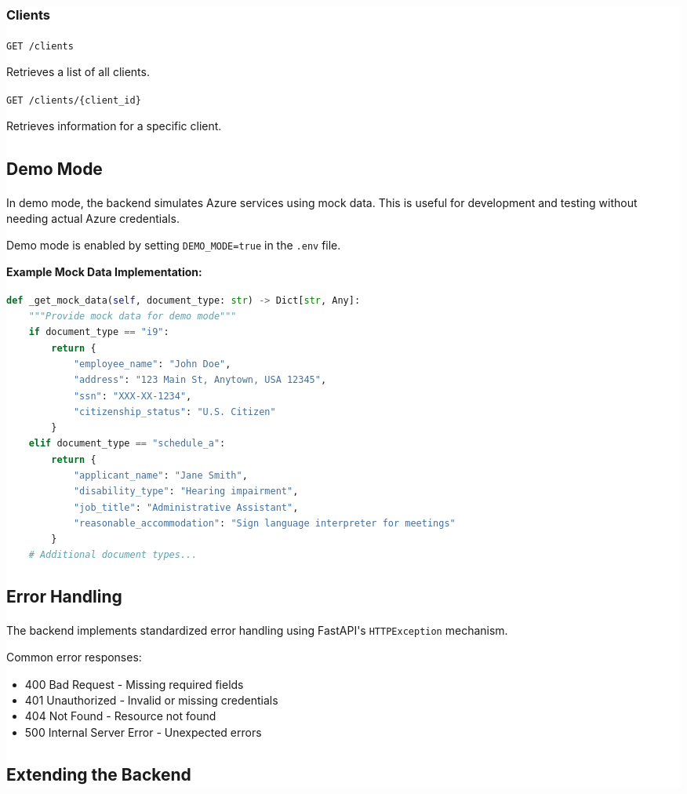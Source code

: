### Clients

```
GET /clients
```

Retrieves a list of all clients.

```
GET /clients/{client_id}
```

Retrieves information for a specific client.

## Demo Mode

In demo mode, the backend simulates Azure services using mock data. This is useful for development and testing without needing actual Azure credentials.

Demo mode is enabled by setting `DEMO_MODE=true` in the `.env` file.

**Example Mock Data Implementation:**

```python
def _get_mock_data(self, document_type: str) -> Dict[str, Any]:
    """Provide mock data for demo mode"""
    if document_type == "i9":
        return {
            "employee_name": "John Doe",
            "address": "123 Main St, Anytown, USA 12345",
            "ssn": "XXX-XX-1234",
            "citizenship_status": "U.S. Citizen"
        }
    elif document_type == "schedule_a":
        return {
            "applicant_name": "Jane Smith",
            "disability_type": "Hearing impairment",
            "job_title": "Administrative Assistant",
            "reasonable_accommodation": "Sign language interpreter for meetings"
        }
    # Additional document types...
```

## Error Handling

The backend implements standardized error handling using FastAPI's `HTTPException` mechanism.

Common error responses:
- 400 Bad Request - Missing required fields
- 401 Unauthorized - Invalid or missing credentials
- 404 Not Found - Resource not found
- 500 Internal Server Error - Unexpected errors

## Extending the Backend
